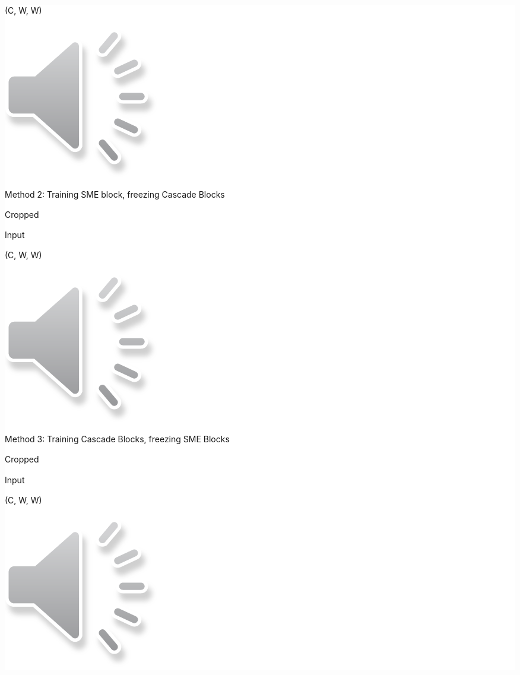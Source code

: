 \(C\, W\, W\)

![](img/Modified%20DIRCN%20for%20fastMRI_%EC%B5%9C%EC%A2%85%EB%B3%B827.png)

Method 2: Training SME block\, freezing Cascade Blocks

Cropped

Input

\(C\, W\, W\)

![](img/Modified%20DIRCN%20for%20fastMRI_%EC%B5%9C%EC%A2%85%EB%B3%B828.png)

Method 3: Training Cascade Blocks\, freezing SME Blocks

Cropped

Input

\(C\, W\, W\)

![](img/Modified%20DIRCN%20for%20fastMRI_%EC%B5%9C%EC%A2%85%EB%B3%B829.png)

